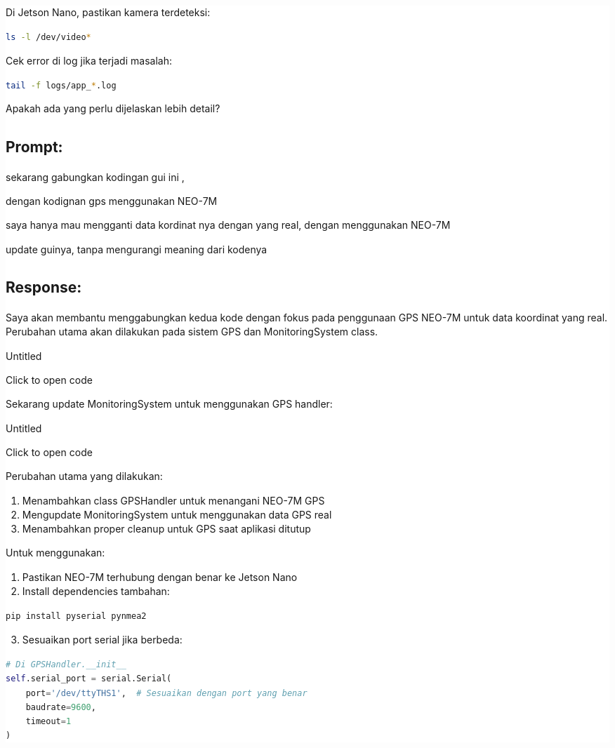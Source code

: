 Di Jetson Nano, pastikan kamera terdeteksi:

```bash
ls -l /dev/video*
```

Cek error di log jika terjadi masalah:

```bash
tail -f logs/app_*.log
```

Apakah ada yang perlu dijelaskan lebih detail?

## Prompt:
sekarang gabungkan kodingan gui ini ,

dengan kodignan gps menggunakan NEO-7M

saya hanya mau mengganti data kordinat nya dengan yang real, dengan menggunakan NEO-7M

update guinya, tanpa mengurangi meaning dari kodenya

## Response:
Saya akan membantu menggabungkan kedua kode dengan fokus pada penggunaan GPS NEO-7M untuk data koordinat yang real. Perubahan utama akan dilakukan pada sistem GPS dan MonitoringSystem class.

Untitled

Click to open code

Sekarang update MonitoringSystem untuk menggunakan GPS handler:

Untitled

Click to open code

Perubahan utama yang dilakukan:

1.  Menambahkan class GPSHandler untuk menangani NEO-7M GPS
2.  Mengupdate MonitoringSystem untuk menggunakan data GPS real
3.  Menambahkan proper cleanup untuk GPS saat aplikasi ditutup

Untuk menggunakan:

1.  Pastikan NEO-7M terhubung dengan benar ke Jetson Nano
2.  Install dependencies tambahan:

```bash
pip install pyserial pynmea2
```

3.  Sesuaikan port serial jika berbeda:

```python
# Di GPSHandler.__init__
self.serial_port = serial.Serial(
    port='/dev/ttyTHS1',  # Sesuaikan dengan port yang benar
    baudrate=9600,
    timeout=1
)
```

